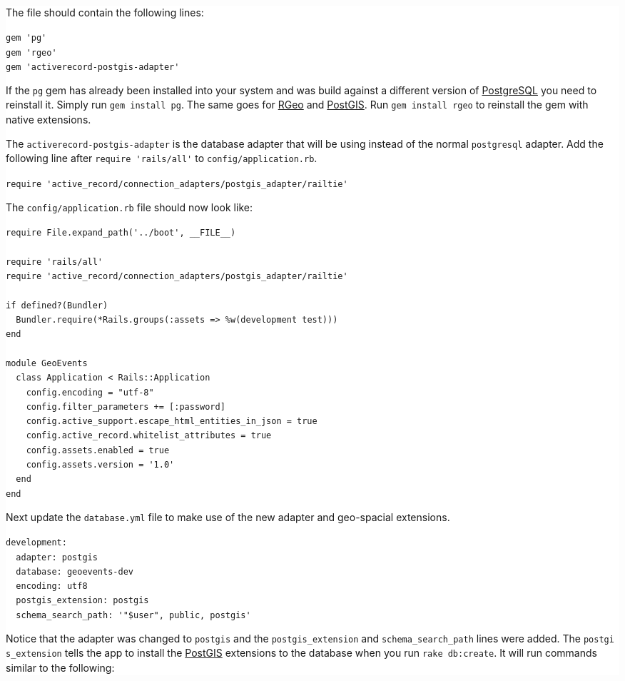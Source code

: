The file should contain the following lines:

    gem 'pg'
    gem 'rgeo'
    gem 'activerecord-postgis-adapter'

If the `pg` gem has already been installed into your system and was build
against a different version of [PostgreSQL](http://www.postgresql.org/) you
need to reinstall it. Simply run `gem install pg`. The same goes for
[RGeo](http://dazuma.github.com/rgeo/) and
[PostGIS](http://postgis.refractions.net/). Run `gem install rgeo` to
reinstall the gem with native extensions.

The `activerecord-postgis-adapter` is the database adapter that will be using
instead of the normal `postgresql` adapter. Add the following line after
`require 'rails/all'` to `config/application.rb`.

    require 'active_record/connection_adapters/postgis_adapter/railtie'
    
The `config/application.rb` file should now look like:
    
    require File.expand_path('../boot', __FILE__)

    require 'rails/all'
    require 'active_record/connection_adapters/postgis_adapter/railtie'
    
    if defined?(Bundler)
      Bundler.require(*Rails.groups(:assets => %w(development test)))
    end
    
    module GeoEvents
      class Application < Rails::Application
        config.encoding = "utf-8"
        config.filter_parameters += [:password]
        config.active_support.escape_html_entities_in_json = true
        config.active_record.whitelist_attributes = true
        config.assets.enabled = true
        config.assets.version = '1.0'
      end
    end

Next update the `database.yml` file to make use of the new adapter and
geo-spacial extensions.

    development:
      adapter: postgis
      database: geoevents-dev
      encoding: utf8
      postgis_extension: postgis
      schema_search_path: '"$user", public, postgis'

Notice that the adapter was changed to `postgis` and the `postgis_extension`
and `schema_search_path` lines were added. The `postgis_extension` tells the
app to install the [PostGIS](http://postgis.refractions.net/) extensions to
the database when you run `rake db:create`. It will run commands similar to
the following:

